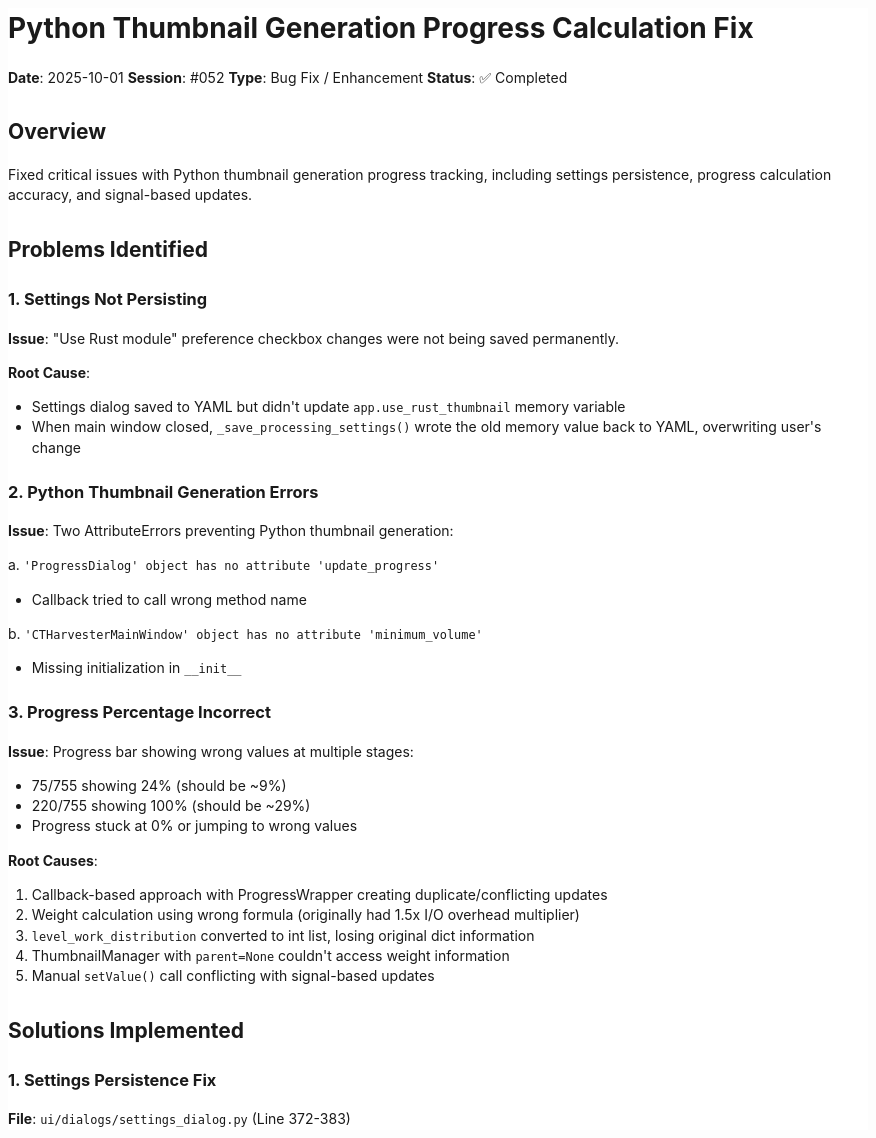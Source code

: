 # Python Thumbnail Generation Progress Calculation Fix

**Date**: 2025-10-01
**Session**: #052
**Type**: Bug Fix / Enhancement
**Status**: ✅ Completed

## Overview

Fixed critical issues with Python thumbnail generation progress tracking, including settings persistence, progress calculation accuracy, and signal-based updates.

## Problems Identified

### 1. Settings Not Persisting
**Issue**: "Use Rust module" preference checkbox changes were not being saved permanently.

**Root Cause**:
- Settings dialog saved to YAML but didn't update `app.use_rust_thumbnail` memory variable
- When main window closed, `_save_processing_settings()` wrote the old memory value back to YAML, overwriting user's change

### 2. Python Thumbnail Generation Errors
**Issue**: Two AttributeErrors preventing Python thumbnail generation:

a. `'ProgressDialog' object has no attribute 'update_progress'`
- Callback tried to call wrong method name

b. `'CTHarvesterMainWindow' object has no attribute 'minimum_volume'`
- Missing initialization in `__init__`

### 3. Progress Percentage Incorrect
**Issue**: Progress bar showing wrong values at multiple stages:
- 75/755 showing 24% (should be ~9%)
- 220/755 showing 100% (should be ~29%)
- Progress stuck at 0% or jumping to wrong values

**Root Causes**:
1. Callback-based approach with ProgressWrapper creating duplicate/conflicting updates
2. Weight calculation using wrong formula (originally had 1.5x I/O overhead multiplier)
3. `level_work_distribution` converted to int list, losing original dict information
4. ThumbnailManager with `parent=None` couldn't access weight information
5. Manual `setValue()` call conflicting with signal-based updates

## Solutions Implemented

### 1. Settings Persistence Fix

**File**: `ui/dialogs/settings_dialog.py` (Line 372-383)
